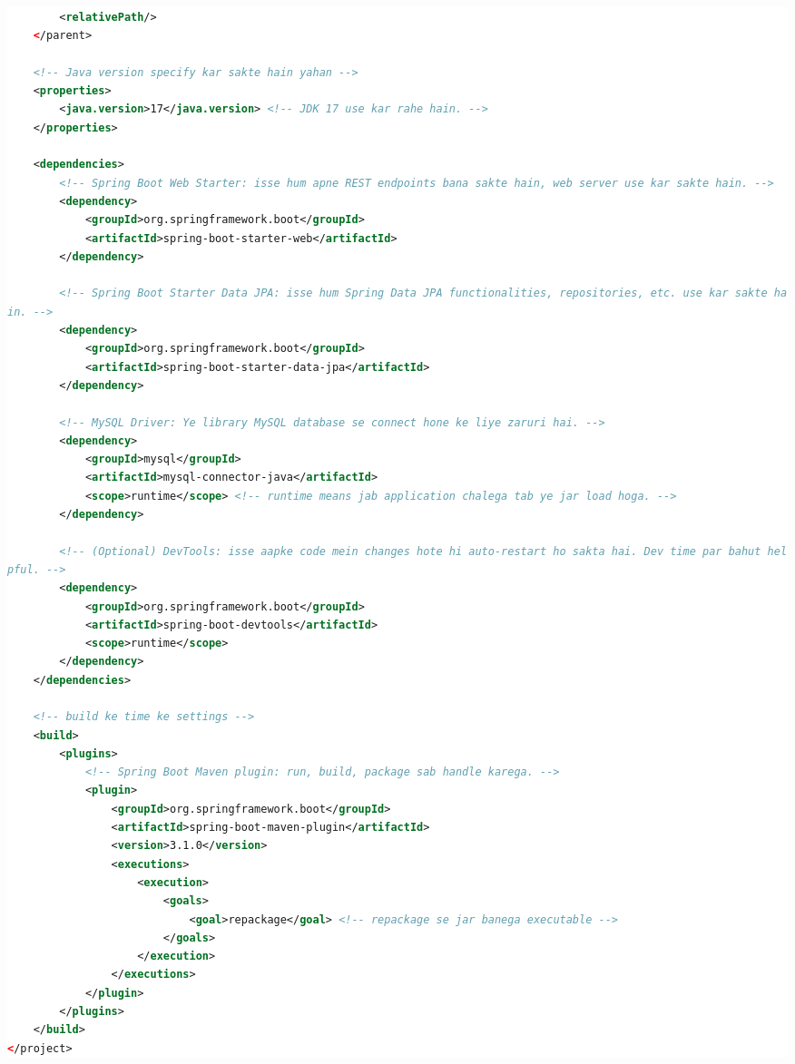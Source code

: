 ```xml
        <relativePath/> 
    </parent>

    <!-- Java version specify kar sakte hain yahan -->
    <properties>
        <java.version>17</java.version> <!-- JDK 17 use kar rahe hain. -->
    </properties>

    <dependencies>
        <!-- Spring Boot Web Starter: isse hum apne REST endpoints bana sakte hain, web server use kar sakte hain. -->
        <dependency>
            <groupId>org.springframework.boot</groupId>
            <artifactId>spring-boot-starter-web</artifactId>
        </dependency>

        <!-- Spring Boot Starter Data JPA: isse hum Spring Data JPA functionalities, repositories, etc. use kar sakte hain. -->
        <dependency>
            <groupId>org.springframework.boot</groupId>
            <artifactId>spring-boot-starter-data-jpa</artifactId>
        </dependency>

        <!-- MySQL Driver: Ye library MySQL database se connect hone ke liye zaruri hai. -->
        <dependency>
            <groupId>mysql</groupId>
            <artifactId>mysql-connector-java</artifactId>
            <scope>runtime</scope> <!-- runtime means jab application chalega tab ye jar load hoga. -->
        </dependency>

        <!-- (Optional) DevTools: isse aapke code mein changes hote hi auto-restart ho sakta hai. Dev time par bahut helpful. -->
        <dependency>
            <groupId>org.springframework.boot</groupId>
            <artifactId>spring-boot-devtools</artifactId>
            <scope>runtime</scope>
        </dependency>
    </dependencies>

    <!-- build ke time ke settings -->
    <build>
        <plugins>
            <!-- Spring Boot Maven plugin: run, build, package sab handle karega. -->
            <plugin>
                <groupId>org.springframework.boot</groupId>
                <artifactId>spring-boot-maven-plugin</artifactId>
                <version>3.1.0</version>
                <executions>
                    <execution>
                        <goals>
                            <goal>repackage</goal> <!-- repackage se jar banega executable -->
                        </goals>
                    </execution>
                </executions>
            </plugin>
        </plugins>
    </build>
</project>
```
